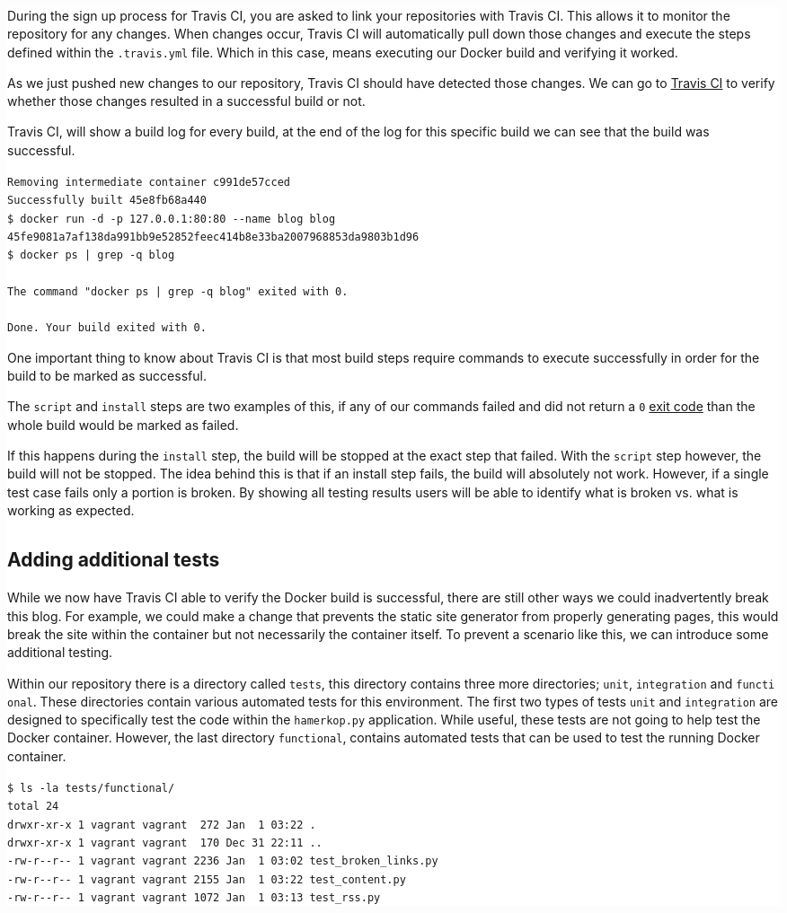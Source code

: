 During the sign up process for Travis CI, you are asked to link your repositories with Travis CI. This allows it to monitor the repository for any changes. When changes occur, Travis CI will automatically pull down those changes and execute the steps defined within the `.travis.yml` file. Which in this case, means executing our Docker build and verifying it worked.

As we just pushed new changes to our repository, Travis CI should have detected those changes. We can go to [Travis CI](https://travis-ci.org/madflojo/blog) to verify whether those changes resulted in a successful build or not.

Travis CI, will show a build log for every build, at the end of the log for this specific build we can see that the build was successful.

    Removing intermediate container c991de57cced
    Successfully built 45e8fb68a440
    $ docker run -d -p 127.0.0.1:80:80 --name blog blog
    45fe9081a7af138da991bb9e52852feec414b8e33ba2007968853da9803b1d96
    $ docker ps | grep -q blog
    
    The command "docker ps | grep -q blog" exited with 0.
    
    Done. Your build exited with 0.

One important thing to know about Travis CI is that most build steps require commands to execute successfully in order for the build to be marked as successful. 

The `script` and `install` steps are two examples of this, if any of our commands failed and did not return a `0` [exit code](http://bencane.com/2014/09/02/understanding-exit-codes-and-how-to-use-them-in-bash-scripts/) than the whole build would be marked as failed.

If this happens during the `install` step, the build will be stopped at the exact step that failed. With the `script` step however, the build will not be stopped. The idea behind this is that if an install step fails, the build will absolutely not work. However, if a single test case fails only a portion is broken. By showing all testing results users will be able to identify what is broken vs. what is working as expected.

## Adding additional tests

While we now have Travis CI able to verify the Docker build is successful, there are still other ways we could inadvertently break this blog. For example, we could make a change that prevents the static site generator from properly generating pages, this would break the site within the container but not necessarily the container itself. To prevent a scenario like this, we can introduce some additional testing.

Within our repository there is a directory called `tests`, this directory contains three more directories; `unit`, `integration` and `functional`. These directories contain various automated tests for this environment. The first two types of tests `unit` and `integration` are designed to specifically test the code within the `hamerkop.py` application. While useful, these tests are not going to help test the Docker container. However, the last directory `functional`, contains automated tests that can be used to test the running Docker container.

    $ ls -la tests/functional/
    total 24
    drwxr-xr-x 1 vagrant vagrant  272 Jan  1 03:22 .
    drwxr-xr-x 1 vagrant vagrant  170 Dec 31 22:11 ..
    -rw-r--r-- 1 vagrant vagrant 2236 Jan  1 03:02 test_broken_links.py
    -rw-r--r-- 1 vagrant vagrant 2155 Jan  1 03:22 test_content.py
    -rw-r--r-- 1 vagrant vagrant 1072 Jan  1 03:13 test_rss.py
